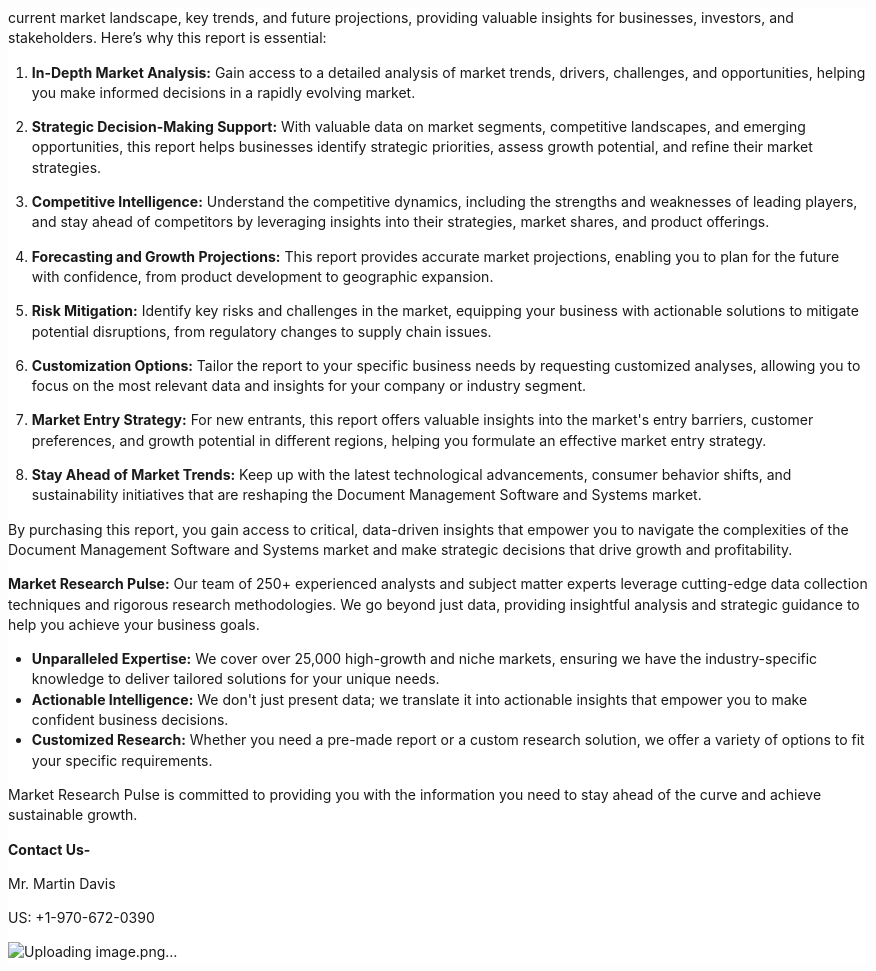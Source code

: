 current market landscape, key trends, and future projections, providing valuable insights for businesses, investors, and stakeholders. Here&rsquo;s why this report is essential:</p><ol><li><p><strong>In-Depth Market Analysis:</strong> Gain access to a detailed analysis of market trends, drivers, challenges, and opportunities, helping you make informed decisions in a rapidly evolving market.</p></li><li><p><strong>Strategic Decision-Making Support:</strong> With valuable data on market segments, competitive landscapes, and emerging opportunities, this report helps businesses identify strategic priorities, assess growth potential, and refine their market strategies.</p></li><li><p><strong>Competitive Intelligence:</strong> Understand the competitive dynamics, including the strengths and weaknesses of leading players, and stay ahead of competitors by leveraging insights into their strategies, market shares, and product offerings.</p></li><li><p><strong>Forecasting and Growth Projections:</strong> This report provides accurate market projections, enabling you to plan for the future with confidence, from product development to geographic expansion.</p></li><li><p><strong>Risk Mitigation:</strong> Identify key risks and challenges in the market, equipping your business with actionable solutions to mitigate potential disruptions, from regulatory changes to supply chain issues.</p></li><li><p><strong>Customization Options:</strong> Tailor the report to your specific business needs by requesting customized analyses, allowing you to focus on the most relevant data and insights for your company or industry segment.</p></li><li><p><strong>Market Entry Strategy:</strong> For new entrants, this report offers valuable insights into the market's entry barriers, customer preferences, and growth potential in different regions, helping you formulate an effective market entry strategy.</p></li><li><p><strong>Stay Ahead of Market Trends:</strong> Keep up with the latest technological advancements, consumer behavior shifts, and sustainability initiatives that are reshaping the Document Management Software and Systems market.</p></li></ol><p>By purchasing this report, you gain access to critical, data-driven insights that empower you to navigate the complexities of the Document Management Software and Systems market and make strategic decisions that drive growth and profitability.</p><p><strong>Market Research Pulse:</strong>&nbsp;Our team of 250+ experienced analysts and subject matter experts leverage cutting-edge data collection techniques and rigorous research methodologies. We go beyond just data, providing insightful analysis and strategic guidance to help you achieve your business goals.</p><ul><li><strong>Unparalleled Expertise:</strong>&nbsp;We cover over 25,000 high-growth and niche markets, ensuring we have the industry-specific knowledge to deliver tailored solutions for your unique needs.</li><li><strong>Actionable Intelligence:</strong>&nbsp;We don't just present data; we translate it into actionable insights that empower you to make confident business decisions.</li><li><strong>Customized Research:</strong>&nbsp;Whether you need a pre-made report or a custom research solution, we offer a variety of options to fit your specific requirements.</li></ul><p>Market Research Pulse is committed to providing you with the information you need to stay ahead of the curve and achieve sustainable growth.</p><p><strong>Contact Us-</strong></p><p>Mr. Martin Davis</p><p>US: +1-970-672-0390</p>
![Uploading image.png…]()
